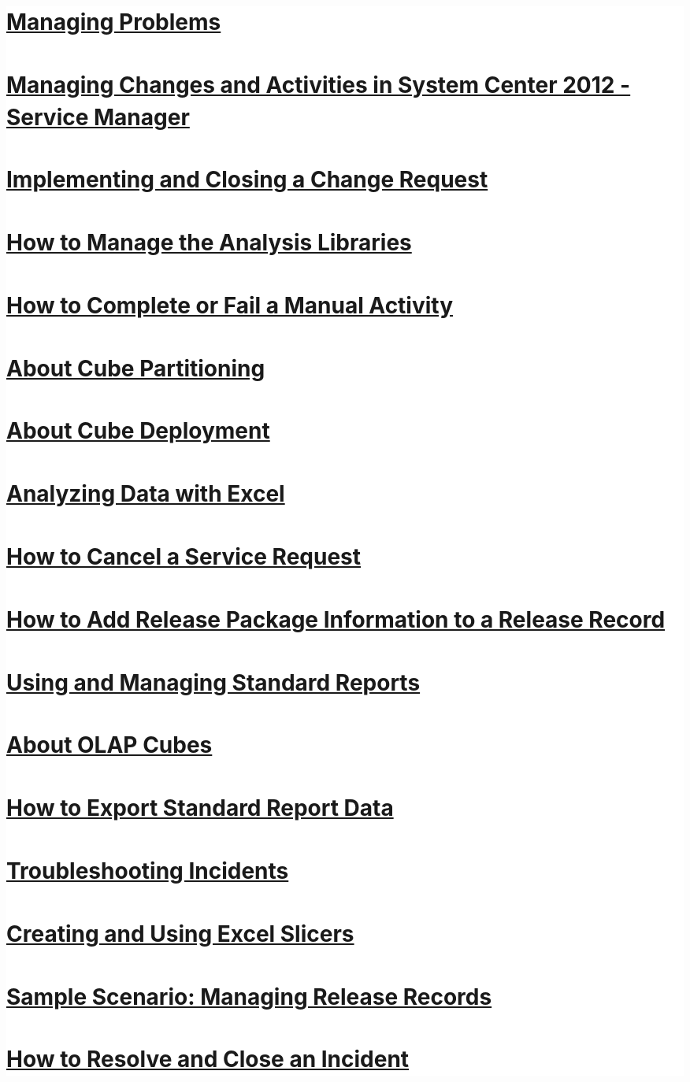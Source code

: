 # [Managing Problems](sm/manage/operate/Managing-Problems.md)
# [Managing Changes and Activities in System Center 2012 - Service Manager](sm/manage/operate/Managing-Changes-and-Activities-in-System-Center-2012---Service-Manager.md)
# [Implementing and Closing a Change Request](sm/manage/operate/Implementing-and-Closing-a-Change-Request.md)
# [How to Manage the Analysis Libraries](sm/manage/operate/How-to-Manage-the-Analysis-Libraries.md)
# [How to Complete or Fail a Manual Activity](sm/manage/operate/How-to-Complete-or-Fail-a-Manual-Activity.md)
# [About Cube Partitioning](sm/manage/operate/About-Cube-Partitioning.md)
# [About Cube Deployment](sm/manage/operate/About-Cube-Deployment.md)
# [Analyzing Data with Excel](sm/manage/operate/Analyzing-Data-with-Excel.md)
# [How to Cancel a Service Request](sm/manage/operate/How-to-Cancel-a-Service-Request.md)
# [How to Add Release Package Information to a Release Record](sm/manage/operate/How-to-Add-Release-Package-Information-to-a-Release-Record.md)
# [Using and Managing Standard Reports](sm/manage/operate/Using-and-Managing-Standard-Reports.md)
# [About OLAP Cubes](sm/manage/operate/About-OLAP-Cubes.md)
# [How to Export Standard Report Data](sm/manage/operate/How-to-Export-Standard-Report-Data.md)
# [Troubleshooting Incidents](sm/manage/operate/Troubleshooting-Incidents.md)
# [Creating and Using Excel Slicers](sm/manage/operate/Creating-and-Using-Excel-Slicers.md)
# [Sample Scenario: Managing Release Records](sm/manage/operate/Sample-Scenario--Managing-Release-Records.md)
# [How to Resolve and Close an Incident](sm/manage/operate/How-to-Resolve-and-Close-an-Incident.md)